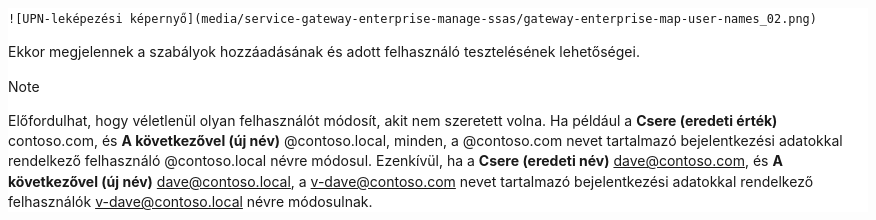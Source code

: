     ![UPN-leképezési képernyő](media/service-gateway-enterprise-manage-ssas/gateway-enterprise-map-user-names_02.png)

Ekkor megjelennek a szabályok hozzáadásának és adott felhasználó tesztelésének lehetőségei.

> [!NOTE]
> Előfordulhat, hogy véletlenül olyan felhasználót módosít, akit nem szeretett volna. Ha például a **Csere (eredeti érték)** contoso.com, és **A következővel (új név)** @contoso.local, minden, a @contoso.com nevet tartalmazó bejelentkezési adatokkal rendelkező felhasználó @contoso.local névre módosul. Ezenkívül, ha a **Csere (eredeti név)** dave@contoso.com, és **A következővel (új név)** dave@contoso.local, a v-dave@contoso.com nevet tartalmazó bejelentkezési adatokkal rendelkező felhasználók v-dave@contoso.local névre módosulnak.
